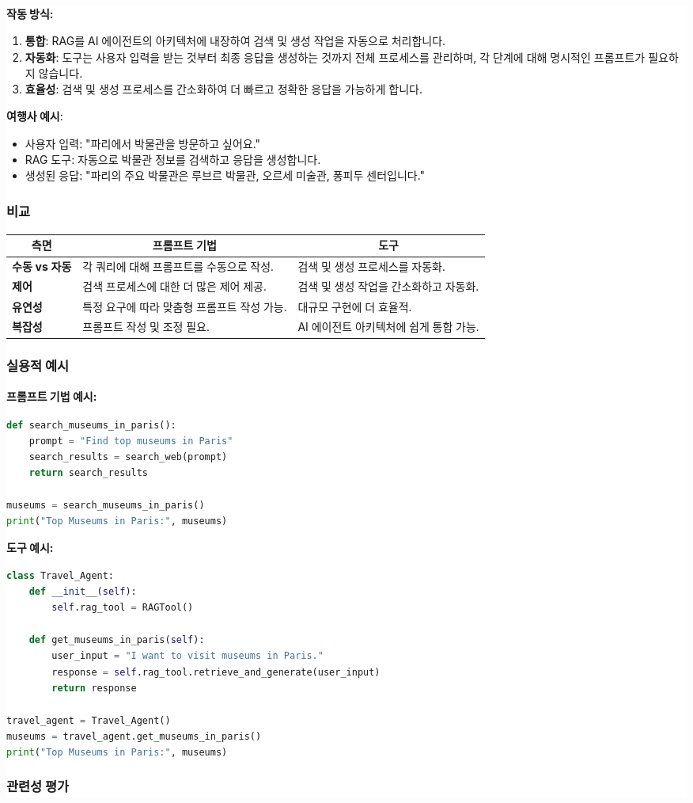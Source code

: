 **작동 방식:**

1. **통합**: RAG를 AI 에이전트의 아키텍처에 내장하여 검색 및 생성 작업을 자동으로 처리합니다.
2. **자동화**: 도구는 사용자 입력을 받는 것부터 최종 응답을 생성하는 것까지 전체 프로세스를 관리하며, 각 단계에 대해 명시적인 프롬프트가 필요하지 않습니다.
3. **효율성**: 검색 및 생성 프로세스를 간소화하여 더 빠르고 정확한 응답을 가능하게 합니다.

**여행사 예시**:

- 사용자 입력: "파리에서 박물관을 방문하고 싶어요."
- RAG 도구: 자동으로 박물관 정보를 검색하고 응답을 생성합니다.
- 생성된 응답: "파리의 주요 박물관은 루브르 박물관, 오르세 미술관, 퐁피두 센터입니다."

### 비교

| 측면                  | 프롬프트 기법                                              | 도구                                                   |
|-----------------------|-----------------------------------------------------------|-------------------------------------------------------|
| **수동 vs 자동**      | 각 쿼리에 대해 프롬프트를 수동으로 작성.                   | 검색 및 생성 프로세스를 자동화.                       |
| **제어**              | 검색 프로세스에 대한 더 많은 제어 제공.                     | 검색 및 생성 작업을 간소화하고 자동화.                |
| **유연성**            | 특정 요구에 따라 맞춤형 프롬프트 작성 가능.                 | 대규모 구현에 더 효율적.                              |
| **복잡성**            | 프롬프트 작성 및 조정 필요.                                | AI 에이전트 아키텍처에 쉽게 통합 가능.                |

### 실용적 예시

**프롬프트 기법 예시:**

```python
def search_museums_in_paris():
    prompt = "Find top museums in Paris"
    search_results = search_web(prompt)
    return search_results

museums = search_museums_in_paris()
print("Top Museums in Paris:", museums)
```

**도구 예시:**

```python
class Travel_Agent:
    def __init__(self):
        self.rag_tool = RAGTool()

    def get_museums_in_paris(self):
        user_input = "I want to visit museums in Paris."
        response = self.rag_tool.retrieve_and_generate(user_input)
        return response

travel_agent = Travel_Agent()
museums = travel_agent.get_museums_in_paris()
print("Top Museums in Paris:", museums)
```

### 관련성 평가
